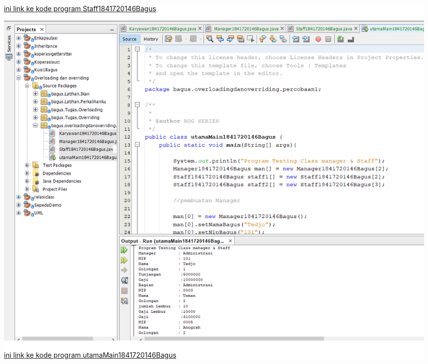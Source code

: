 [ini link ke kode program Staff1841720146Bagus](../../src/7_Overriding_dan_Overloading/percobaan1/Staff1841720146Bagus.java)

![Gambar ini adalah utamaMain1841720146Bagus](img/a4.PNG)

[ini link ke kode program utamaMain1841720146Bagus](../../src/7_Overriding_dan_Overloading/percobaan1/utamaMain1841720146Bagus.java)

